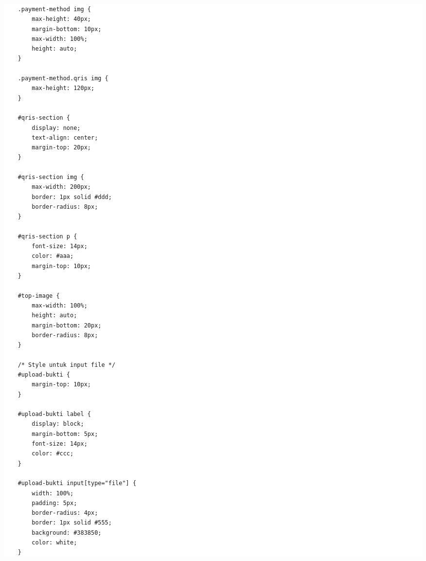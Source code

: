         .payment-method img {
            max-height: 40px;
            margin-bottom: 10px;
            max-width: 100%;
            height: auto;
        }

        .payment-method.qris img {
            max-height: 120px;
        }

        #qris-section {
            display: none;
            text-align: center;
            margin-top: 20px;
        }

        #qris-section img {
            max-width: 200px;
            border: 1px solid #ddd;
            border-radius: 8px;
        }

        #qris-section p {
            font-size: 14px;
            color: #aaa;
            margin-top: 10px;
        }

        #top-image {
            max-width: 100%;
            height: auto;
            margin-bottom: 20px;
            border-radius: 8px;
        }

        /* Style untuk input file */
        #upload-bukti {
            margin-top: 10px;
        }

        #upload-bukti label {
            display: block;
            margin-bottom: 5px;
            font-size: 14px;
            color: #ccc;
        }

        #upload-bukti input[type="file"] {
            width: 100%;
            padding: 5px;
            border-radius: 4px;
            border: 1px solid #555;
            background: #383850;
            color: white;
        }

